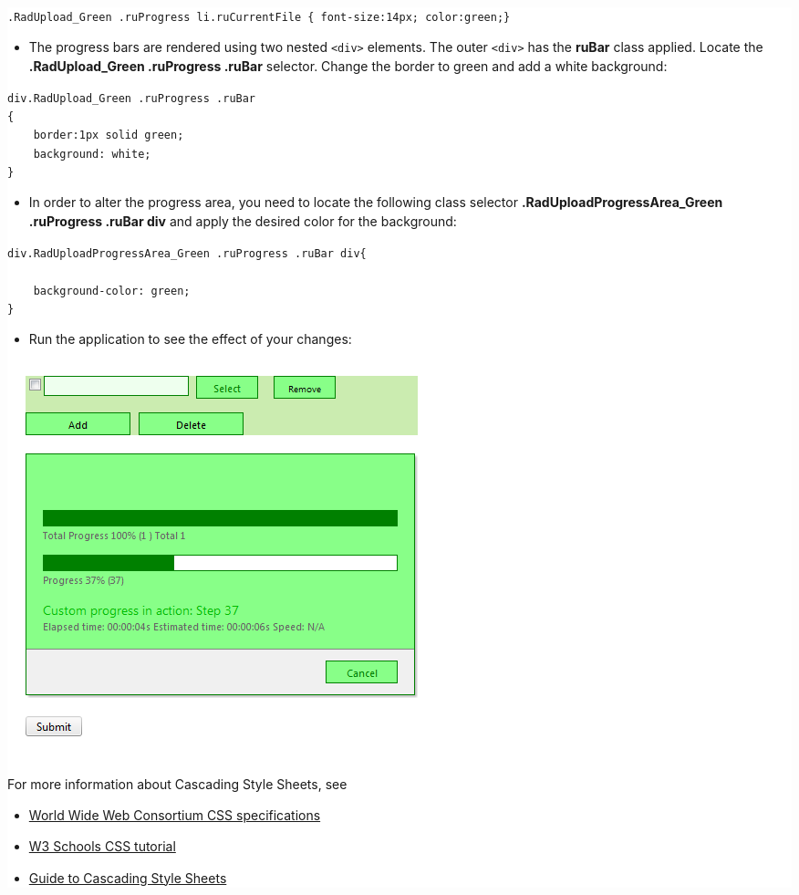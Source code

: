````ASPNET
.RadUpload_Green .ruProgress li.ruCurrentFile { font-size:14px; color:green;}
````
	
* The progress bars are rendered using two nested `<div>` elements. The outer `<div>` has the **ruBar** class applied. Locate the **.RadUpload_Green .ruProgress .ruBar** selector. Change the border to green and add a white background:

````ASPNET
div.RadUpload_Green .ruProgress .ruBar 
{ 
	border:1px solid green;
	background: white;
}
````
	
* In order to alter the progress area, you need to locate the following class selector **.RadUploadProgressArea_Green .ruProgress .ruBar div** and apply the desired color for the background:

````ASPNET
div.RadUploadProgressArea_Green .ruProgress .ruBar div{

	background-color: green;
}
````
	
* Run the application to see the effect of your changes:

![Green Skin](images/upload_green_skin.png)

For more information about Cascading Style Sheets, see

* [World Wide Web Consortium CSS specifications](https://www.w3.org/Style/CSS/)

* [W3 Schools CSS tutorial](https://www.w3schools.com/css/default.asp)

* [Guide to Cascading Style Sheets](http://www.htmlhelp.com/reference/css/)
